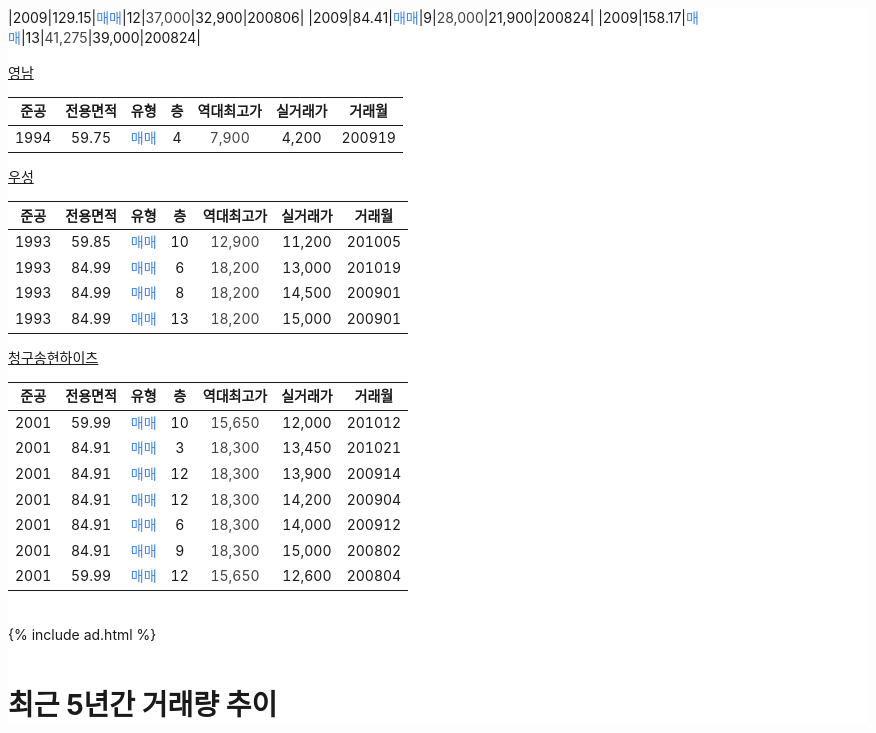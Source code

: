 |2009|129.15|<span style="color:#4285f3">매매</span>|12|<span style="color:#444444">37,000</span>|32,900|200806|
|2009|84.41|<span style="color:#4285f3">매매</span>|9|<span style="color:#444444">28,000</span>|21,900|200824|
|2009|158.17|<span style="color:#4285f3">매매</span>|13|<span style="color:#444444">41,275</span>|39,000|200824|

[영남](https://search.naver.com/search.naver?query=%EA%B2%BD%EC%83%81%EB%B6%81%EB%8F%84+%EC%95%88%EB%8F%99%EC%8B%9C+%EC%86%A1%ED%98%84%EB%8F%99+%EC%98%81%EB%82%A8)

|준공|전용면적|유형|층|역대최고가|실거래가|거래월|
|:---:|:---:|:---:|:---:|:---:|:---:|:---:|
|1994|59.75|<span style="color:#4285f3">매매</span>|4|<span style="color:#444444">7,900</span>|4,200|200919|

[우성](https://search.naver.com/search.naver?query=%EA%B2%BD%EC%83%81%EB%B6%81%EB%8F%84+%EC%95%88%EB%8F%99%EC%8B%9C+%EC%86%A1%ED%98%84%EB%8F%99+%EC%9A%B0%EC%84%B1)

|준공|전용면적|유형|층|역대최고가|실거래가|거래월|
|:---:|:---:|:---:|:---:|:---:|:---:|:---:|
|1993|59.85|<span style="color:#4285f3">매매</span>|10|<span style="color:#444444">12,900</span>|11,200|201005|
|1993|84.99|<span style="color:#4285f3">매매</span>|6|<span style="color:#444444">18,200</span>|13,000|201019|
|1993|84.99|<span style="color:#4285f3">매매</span>|8|<span style="color:#444444">18,200</span>|14,500|200901|
|1993|84.99|<span style="color:#4285f3">매매</span>|13|<span style="color:#444444">18,200</span>|15,000|200901|

[청구송현하이츠](https://search.naver.com/search.naver?query=%EA%B2%BD%EC%83%81%EB%B6%81%EB%8F%84+%EC%95%88%EB%8F%99%EC%8B%9C+%EC%86%A1%ED%98%84%EB%8F%99+%EC%B2%AD%EA%B5%AC%EC%86%A1%ED%98%84%ED%95%98%EC%9D%B4%EC%B8%A0)

|준공|전용면적|유형|층|역대최고가|실거래가|거래월|
|:---:|:---:|:---:|:---:|:---:|:---:|:---:|
|2001|59.99|<span style="color:#4285f3">매매</span>|10|<span style="color:#444444">15,650</span>|12,000|201012|
|2001|84.91|<span style="color:#4285f3">매매</span>|3|<span style="color:#444444">18,300</span>|13,450|201021|
|2001|84.91|<span style="color:#4285f3">매매</span>|12|<span style="color:#444444">18,300</span>|13,900|200914|
|2001|84.91|<span style="color:#4285f3">매매</span>|12|<span style="color:#444444">18,300</span>|14,200|200904|
|2001|84.91|<span style="color:#4285f3">매매</span>|6|<span style="color:#444444">18,300</span>|14,000|200912|
|2001|84.91|<span style="color:#4285f3">매매</span>|9|<span style="color:#444444">18,300</span>|15,000|200802|
|2001|59.99|<span style="color:#4285f3">매매</span>|12|<span style="color:#444444">15,650</span>|12,600|200804|


<br>
{% include ad.html %}
<br>

# 최근 5년간 거래량 추이


<div style="width:100%;">
    <canvas id="deal_progress" height="200"></canvas>
</div>
